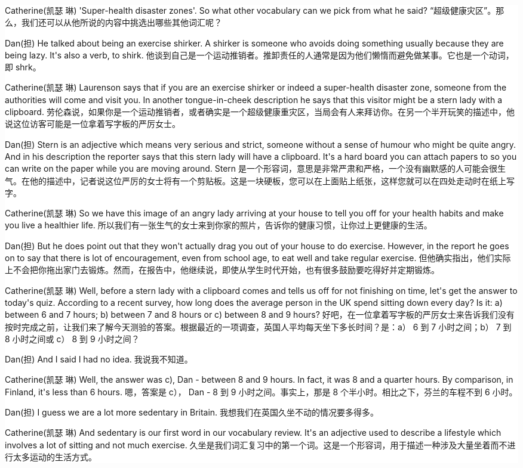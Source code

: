 Catherine(凯瑟 琳)
'Super-health disaster zones'. So what other vocabulary can we pick from what he said?
“超级健康灾区”。那么，我们还可以从他所说的内容中挑选出哪些其他词汇呢？

Dan(担)
He talked about being an exercise shirker. A shirker is someone who avoids doing something usually because they are being lazy. It's also a verb, to shirk.
他谈到自己是一个运动推销者。推卸责任的人通常是因为他们懒惰而避免做某事。它也是一个动词，即 shrk。

Catherine(凯瑟 琳)
Laurenson says that if you are an exercise shirker or indeed a super-health disaster zone, someone from the authorities will come and visit you. In another tongue-in-cheek description he says that this visitor might be a stern lady with a clipboard.
劳伦森说，如果你是一个运动推销者，或者确实是一个超级健康重灾区，当局会有人来拜访你。在另一个半开玩笑的描述中，他说这位访客可能是一位拿着写字板的严厉女士。

Dan(担)
Stern is an adjective which means very serious and strict, someone without a sense of humour who might be quite angry. And in his description the reporter says that this stern lady will have a clipboard. It's a hard board you can attach papers to so you can write on the paper while you are moving around.
Stern 是一个形容词，意思是非常严肃和严格，一个没有幽默感的人可能会很生气。在他的描述中，记者说这位严厉的女士将有一个剪贴板。这是一块硬板，您可以在上面贴上纸张，这样您就可以在四处走动时在纸上写字。

Catherine(凯瑟 琳)
So we have this image of an angry lady arriving at your house to tell you off for your health habits and make you live a healthier life.
所以我们有一张生气的女士来到你家的照片，告诉你的健康习惯，让你过上更健康的生活。

Dan(担)
But he does point out that they won't actually drag you out of your house to do exercise. However, in the report he goes on to say that there is lot of encouragement, even from school age, to eat well and take regular exercise.
但他确实指出，他们实际上不会把你拖出家门去锻炼。然而，在报告中，他继续说，即使从学生时代开始，也有很多鼓励要吃得好并定期锻炼。

Catherine(凯瑟 琳)
Well, before a stern lady with a clipboard comes and tells us off for not finishing on time, let's get the answer to today's quiz. According to a recent survey, how long does the average person in the UK spend sitting down every day? Is it: a) between 6 and 7 hours; b) between 7 and 8 hours or c) between 8 and 9 hours?
好吧，在一位拿着写字板的严厉女士来告诉我们没有按时完成之前，让我们来了解今天测验的答案。根据最近的一项调查，英国人平均每天坐下多长时间？是：a） 6 到 7 小时之间；b） 7 到 8 小时之间或 c） 8 到 9 小时之间？

Dan(担)
And I said I had no idea.
我说我不知道。

Catherine(凯瑟 琳)
Well, the answer was c), Dan - between 8 and 9 hours. In fact, it was 8 and a quarter hours. By comparison, in Finland, it's less than 6 hours.
嗯，答案是 c）， Dan - 8 到 9 小时之间。事实上，那是 8 个半小时。相比之下，芬兰的车程不到 6 小时。

Dan(担)
I guess we are a lot more sedentary in Britain.
我想我们在英国久坐不动的情况要多得多。

Catherine(凯瑟 琳)
And sedentary is our first word in our vocabulary review. It's an adjective used to describe a lifestyle which involves a lot of sitting and not much exercise.
久坐是我们词汇复习中的第一个词。这是一个形容词，用于描述一种涉及大量坐着而不进行太多运动的生活方式。
